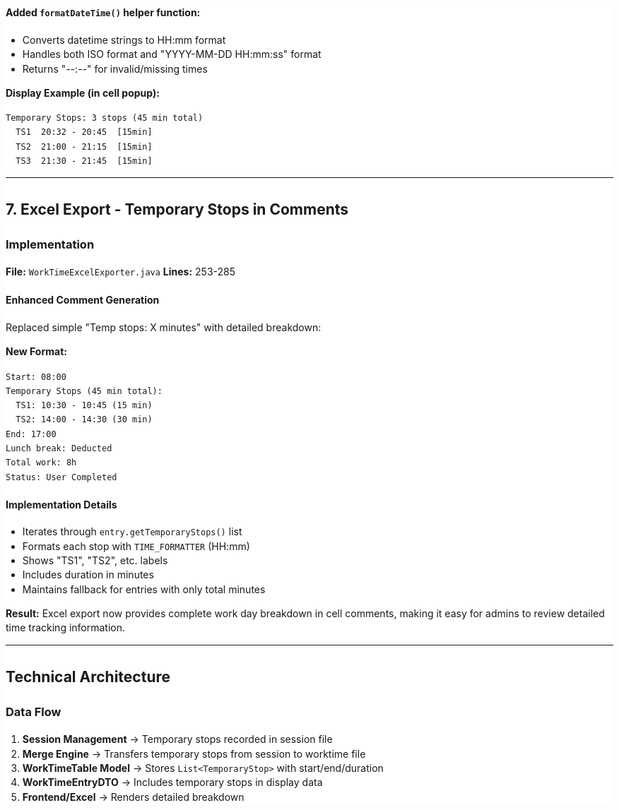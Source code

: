 #### Added `formatDateTime()` helper function:
- Converts datetime strings to HH:mm format
- Handles both ISO format and "YYYY-MM-DD HH:mm:ss" format
- Returns "--:--" for invalid/missing times

**Display Example (in cell popup):**
```
Temporary Stops: 3 stops (45 min total)
  TS1  20:32 - 20:45  [15min]
  TS2  21:00 - 21:15  [15min]
  TS3  21:30 - 21:45  [15min]
```

---

## 7. Excel Export - Temporary Stops in Comments

### Implementation
**File:** `WorkTimeExcelExporter.java`
**Lines:** 253-285

#### Enhanced Comment Generation
Replaced simple "Temp stops: X minutes" with detailed breakdown:

**New Format:**
```
Start: 08:00
Temporary Stops (45 min total):
  TS1: 10:30 - 10:45 (15 min)
  TS2: 14:00 - 14:30 (30 min)
End: 17:00
Lunch break: Deducted
Total work: 8h
Status: User Completed
```

#### Implementation Details
- Iterates through `entry.getTemporaryStops()` list
- Formats each stop with `TIME_FORMATTER` (HH:mm)
- Shows "TS1", "TS2", etc. labels
- Includes duration in minutes
- Maintains fallback for entries with only total minutes

**Result:** Excel export now provides complete work day breakdown in cell comments, making it easy for admins to review detailed time tracking information.

---

## Technical Architecture

### Data Flow
1. **Session Management** → Temporary stops recorded in session file
2. **Merge Engine** → Transfers temporary stops from session to worktime file
3. **WorkTimeTable Model** → Stores `List<TemporaryStop>` with start/end/duration
4. **WorkTimeEntryDTO** → Includes temporary stops in display data
5. **Frontend/Excel** → Renders detailed breakdown
